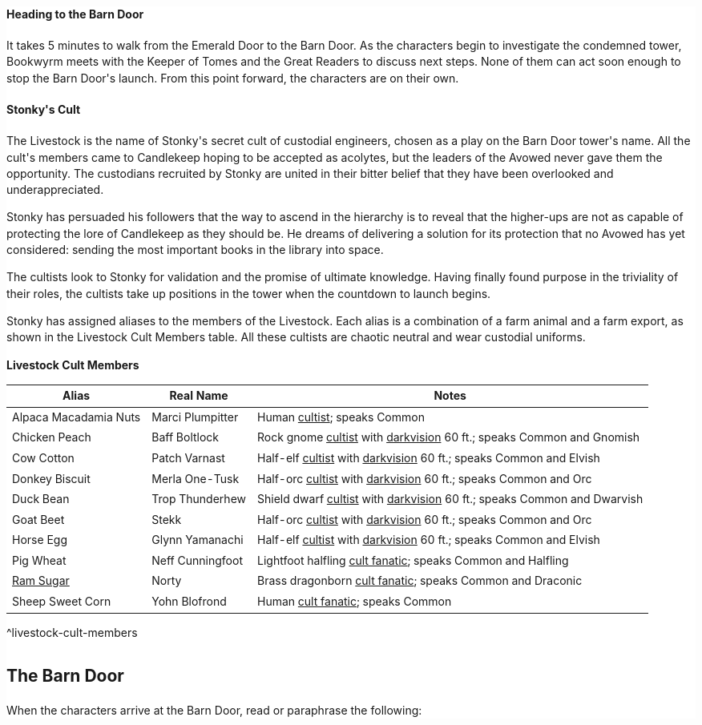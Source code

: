#### Heading to the Barn Door

It takes 5 minutes to walk from the Emerald Door to the Barn Door. As the characters begin to investigate the condemned tower, Bookwyrm meets with the Keeper of Tomes and the Great Readers to discuss next steps. None of them can act soon enough to stop the Barn Door's launch. From this point forward, the characters are on their own.

#### Stonky's Cult

The Livestock is the name of Stonky's secret cult of custodial engineers, chosen as a play on the Barn Door tower's name. All the cult's members came to Candlekeep hoping to be accepted as acolytes, but the leaders of the Avowed never gave them the opportunity. The custodians recruited by Stonky are united in their bitter belief that they have been overlooked and underappreciated.

Stonky has persuaded his followers that the way to ascend in the hierarchy is to reveal that the higher-ups are not as capable of protecting the lore of Candlekeep as they should be. He dreams of delivering a solution for its protection that no Avowed has yet considered: sending the most important books in the library into space.

The cultists look to Stonky for validation and the promise of ultimate knowledge. Having finally found purpose in the triviality of their roles, the cultists take up positions in the tower when the countdown to launch begins.

Stonky has assigned aliases to the members of the Livestock. Each alias is a combination of a farm animal and a farm export, as shown in the Livestock Cult Members table. All these cultists are chaotic neutral and wear custodial uniforms.

**Livestock Cult Members**

| Alias | Real Name | Notes |
|-------|-----------|-------|
| Alpaca Macadamia Nuts | Marci Plumpitter | Human [cultist](/3-Mechanics/CLI/bestiary/humanoid/cultist.md); speaks Common |
| Chicken Peach | Baff Boltlock | Rock gnome [cultist](/3-Mechanics/CLI/bestiary/humanoid/cultist.md) with [darkvision](/3-Mechanics/CLI/rules/senses.md#darkvision) 60 ft.; speaks Common and Gnomish |
| Cow Cotton | Patch Varnast | Half-elf [cultist](/3-Mechanics/CLI/bestiary/humanoid/cultist.md) with [darkvision](/3-Mechanics/CLI/rules/senses.md#darkvision) 60 ft.; speaks Common and Elvish |
| Donkey Biscuit | Merla One-Tusk | Half-orc [cultist](/3-Mechanics/CLI/bestiary/humanoid/cultist.md) with [darkvision](/3-Mechanics/CLI/rules/senses.md#darkvision) 60 ft.; speaks Common and Orc |
| Duck Bean | Trop Thunderhew | Shield dwarf [cultist](/3-Mechanics/CLI/bestiary/humanoid/cultist.md) with [darkvision](/3-Mechanics/CLI/rules/senses.md#darkvision) 60 ft.; speaks Common and Dwarvish |
| Goat Beet | Stekk | Half-orc [cultist](/3-Mechanics/CLI/bestiary/humanoid/cultist.md) with [darkvision](/3-Mechanics/CLI/rules/senses.md#darkvision) 60 ft.; speaks Common and Orc |
| Horse Egg | Glynn Yamanachi | Half-elf [cultist](/3-Mechanics/CLI/bestiary/humanoid/cultist.md) with [darkvision](/3-Mechanics/CLI/rules/senses.md#darkvision) 60 ft.; speaks Common and Elvish |
| Pig Wheat | Neff Cunningfoot | Lightfoot halfling [cult fanatic](/3-Mechanics/CLI/bestiary/humanoid/cult-fanatic.md); speaks Common and Halfling |
| [Ram Sugar](/3-Mechanics/CLI/bestiary/npc/ram-sugar-cm.md) | Norty | Brass dragonborn [cult fanatic](/3-Mechanics/CLI/bestiary/humanoid/cult-fanatic.md); speaks Common and Draconic |
| Sheep Sweet Corn | Yohn Blofrond | Human [cult fanatic](/3-Mechanics/CLI/bestiary/humanoid/cult-fanatic.md); speaks Common |
^livestock-cult-members

## The Barn Door

When the characters arrive at the Barn Door, read or paraphrase the following:
